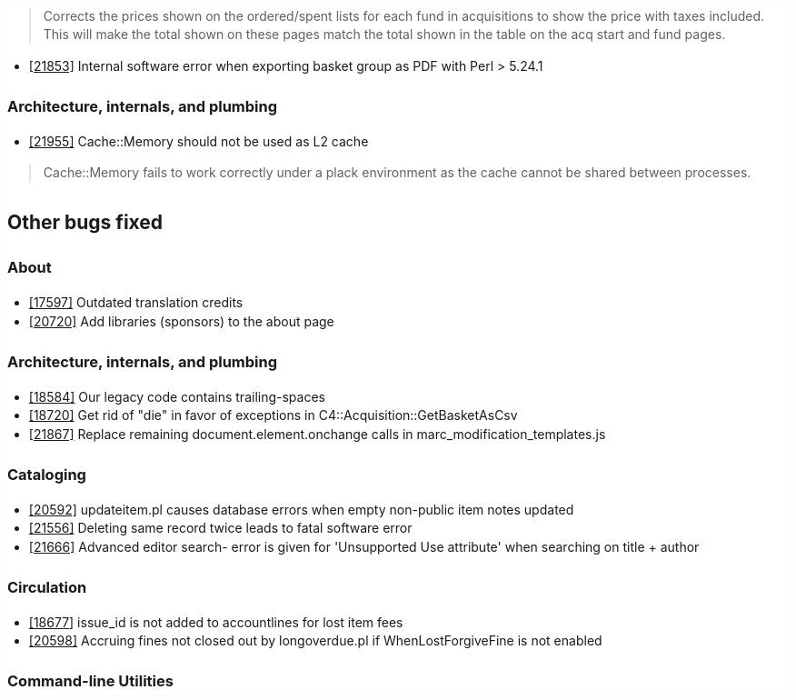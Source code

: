 > Corrects the prices shown on the ordered/spent lists for each fund in acquisitions to show the price with taxes included. This will make the total shown on these pages match the total shown in the table on the acq start and fund pages.


- [[21853]](http://bugs.koha-community.org/bugzilla3/show_bug.cgi?id=21853) Internal software error when exporting basket group as PDF with Perl > 5.24.1

### Architecture, internals, and plumbing

- [[21955]](http://bugs.koha-community.org/bugzilla3/show_bug.cgi?id=21955) Cache::Memory should not be used as L2 cache

> Cache::Memory fails to work correctly under a plack environment as the cache cannot be shared between processes.




## Other bugs fixed

### About

- [[17597]](http://bugs.koha-community.org/bugzilla3/show_bug.cgi?id=17597) Outdated translation credits
- [[20720]](http://bugs.koha-community.org/bugzilla3/show_bug.cgi?id=20720) Add libraries (sponsors) to the about page

### Architecture, internals, and plumbing

- [[18584]](http://bugs.koha-community.org/bugzilla3/show_bug.cgi?id=18584) Our legacy code contains trailing-spaces
- [[18720]](http://bugs.koha-community.org/bugzilla3/show_bug.cgi?id=18720) Get rid of "die" in favor of exceptions in C4::Acquisition::GetBasketAsCsv
- [[21867]](http://bugs.koha-community.org/bugzilla3/show_bug.cgi?id=21867) Replace remaining document.element.onchange calls in marc_modification_templates.js

### Cataloging

- [[20592]](http://bugs.koha-community.org/bugzilla3/show_bug.cgi?id=20592) updateitem.pl causes database errors when empty non-public item notes updated
- [[21556]](http://bugs.koha-community.org/bugzilla3/show_bug.cgi?id=21556) Deleting same record twice leads to fatal software error
- [[21666]](http://bugs.koha-community.org/bugzilla3/show_bug.cgi?id=21666) Advanced editor search- error is given for 'Unsupported Use attribute' when searching on title + author

### Circulation

- [[18677]](http://bugs.koha-community.org/bugzilla3/show_bug.cgi?id=18677) issue_id is not added to accountlines for lost item fees
- [[20598]](http://bugs.koha-community.org/bugzilla3/show_bug.cgi?id=20598) Accruing fines not closed out by longoverdue.pl if WhenLostForgiveFine is not enabled

### Command-line Utilities
